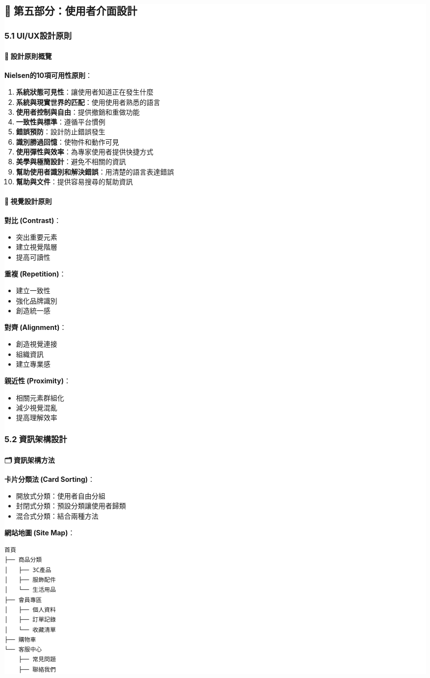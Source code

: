 
## 🎨 第五部分：使用者介面設計

### 5.1 UI/UX設計原則

#### 🎯 設計原則概覽

**Nielsen的10項可用性原則**：

1. **系統狀態可見性**：讓使用者知道正在發生什麼
2. **系統與現實世界的匹配**：使用使用者熟悉的語言
3. **使用者控制與自由**：提供撤銷和重做功能
4. **一致性與標準**：遵循平台慣例
5. **錯誤預防**：設計防止錯誤發生
6. **識別勝過回憶**：使物件和動作可見
7. **使用彈性與效率**：為專家使用者提供快捷方式
8. **美學與極簡設計**：避免不相關的資訊
9. **幫助使用者識別和解決錯誤**：用清楚的語言表達錯誤
10. **幫助與文件**：提供容易搜尋的幫助資訊

#### 🎨 視覺設計原則

**對比 (Contrast)**：
- 突出重要元素
- 建立視覺階層
- 提高可讀性

**重複 (Repetition)**：
- 建立一致性
- 強化品牌識別
- 創造統一感

**對齊 (Alignment)**：
- 創造視覺連接
- 組織資訊
- 建立專業感

**親近性 (Proximity)**：
- 相關元素群組化
- 減少視覺混亂
- 提高理解效率

### 5.2 資訊架構設計

#### 🗂️ 資訊架構方法

**卡片分類法 (Card Sorting)**：
- 開放式分類：使用者自由分組
- 封閉式分類：預設分類讓使用者歸類
- 混合式分類：結合兩種方法

**網站地圖 (Site Map)**：
```
首頁
├── 商品分類
│   ├── 3C產品
│   ├── 服飾配件
│   └── 生活用品
├── 會員專區
│   ├── 個人資料
│   ├── 訂單記錄
│   └── 收藏清單
├── 購物車
└── 客服中心
    ├── 常見問題
    ├── 聯絡我們
```